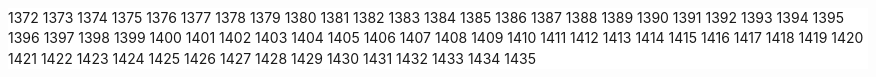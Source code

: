 1372
1373
1374
1375
1376
1377
1378
1379
1380
1381
1382
1383
1384
1385
1386
1387
1388
1389
1390
1391
1392
1393
1394
1395
1396
1397
1398
1399
1400
1401
1402
1403
1404
1405
1406
1407
1408
1409
1410
1411
1412
1413
1414
1415
1416
1417
1418
1419
1420
1421
1422
1423
1424
1425
1426
1427
1428
1429
1430
1431
1432
1433
1434
1435